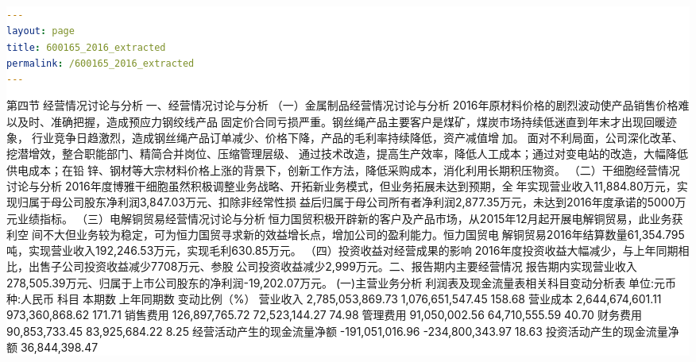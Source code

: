 ```yaml
---
layout: page
title: 600165_2016_extracted
permalink: /600165_2016_extracted
---
```


第四节
经营情况讨论与分析
一、经营情况讨论与分析
（一）金属制品经营情况讨论与分析
2016年原材料价格的剧烈波动使产品销售价格难以及时、准确把握，造成预应力钢绞线产品
固定价合同亏损严重。钢丝绳产品主要客户是煤矿，煤炭市场持续低迷直到年末才出现回暖迹象，
行业竞争日趋激烈，造成钢丝绳产品订单减少、价格下降，产品的毛利率持续降低，资产减值增
加。
面对不利局面，公司深化改革、挖潜增效，整合职能部门、精简合并岗位、压缩管理层级、
通过技术改造，提高生产效率，降低人工成本；通过对变电站的改造，大幅降低供电成本；在铅
锌、钢材等大宗材料价格上涨的背景下，创新工作方法，降低采购成本，消化利用长期积压物资。
（二）干细胞经营情况讨论与分析
2016年度博雅干细胞虽然积极调整业务战略、开拓新业务模式，但业务拓展未达到预期，全
年实现营业收入11,884.80万元，实现归属于母公司股东净利润3,847.03万元、扣除非经常性损
益后归属于母公司所有者净利润2,877.35万元，未达到2016年度承诺的5000万元业绩指标。
（三）电解铜贸易经营情况讨论与分析
恒力国贸积极开辟新的客户及产品市场，从2015年12月起开展电解铜贸易，此业务获利空
间不大但业务较为稳定，可为恒力国贸寻求新的效益增长点，增加公司的盈利能力。恒力国贸电
解铜贸易2016年结算数量61,354.795吨，实现营业收入192,246.53万元，实现毛利630.85万元。
（四）投资收益对经营成果的影响
2016年度投资收益大幅减少，与上年同期相比，出售子公司投资收益减少7708万元、参股
公司投资收益减少2,999万元。二、报告期内主要经营情况
报告期内实现营业收入278,505.39万元、归属于上市公司股东的净利润-19,202.07万元。
(一)主营业务分析
利润表及现金流量表相关科目变动分析表
单位:元币种:人民币
科目
本期数
上年同期数
变动比例（%）
营业收入
2,785,053,869.73
1,076,651,547.45
158.68
营业成本
2,644,674,601.11
973,360,868.62
171.71
销售费用
126,897,765.72
72,523,144.27
74.98
管理费用
91,050,002.56
64,710,555.59
40.70
财务费用
90,853,733.45
83,925,684.22
8.25
经营活动产生的现金流量净额
-191,051,016.96
-234,800,343.97
18.63
投资活动产生的现金流量净额
36,844,398.47